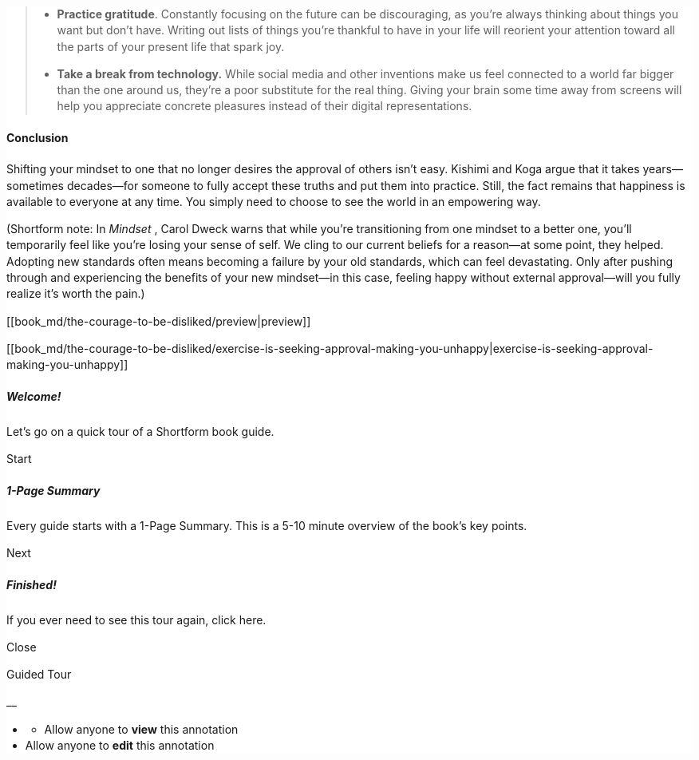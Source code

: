 >   * **Practice gratitude**. Constantly focusing on the future can be discouraging, as you’re always thinking about things you want but don’t have. Writing out lists of things you’re thankful to have in your life will reorient your attention toward all the parts of your present life that spark joy.
> 
>   * **Take a break from technology.** While social media and other inventions make us feel connected to a world far bigger than the one around us, they’re a poor substitute for the real thing. Giving your brain some time away from screens will help you appreciate concrete pleasures instead of their digital representations.
> 
> 


#### Conclusion

Shifting your mindset to one that no longer desires the approval of others isn’t easy. Kishimi and Koga argue that it takes years—sometimes decades—for someone to fully accept these truths and put them into practice. Still, the fact remains that happiness is available to everyone at any time. You simply need to choose to see the world in an empowering way.

(Shortform note: In _Mindset_ , Carol Dweck warns that while you’re transitioning from one mindset to a better one, you’ll temporarily feel like you’re losing your sense of self. We cling to our current beliefs for a reason—at some point, they helped. Adopting new standards often means becoming a failure by your old standards, which can feel devastating. Only after pushing through and experiencing the benefits of your new mindset—in this case, feeling happy without external approval—will you fully realize it’s worth the pain.)

[[book_md/the-courage-to-be-disliked/preview|preview]]

[[book_md/the-courage-to-be-disliked/exercise-is-seeking-approval-making-you-unhappy|exercise-is-seeking-approval-making-you-unhappy]]

##### Welcome!

Let’s go on a quick tour of a Shortform book guide. 

Start

##### 1-Page Summary

Every guide starts with a 1-Page Summary. This is a 5-10 minute overview of the book’s key points. 

Next

##### Finished!

If you ever need to see this tour again, click here. 

Close

Guided Tour

__

  *   * Allow anyone to **view** this annotation
  * Allow anyone to **edit** this annotation


